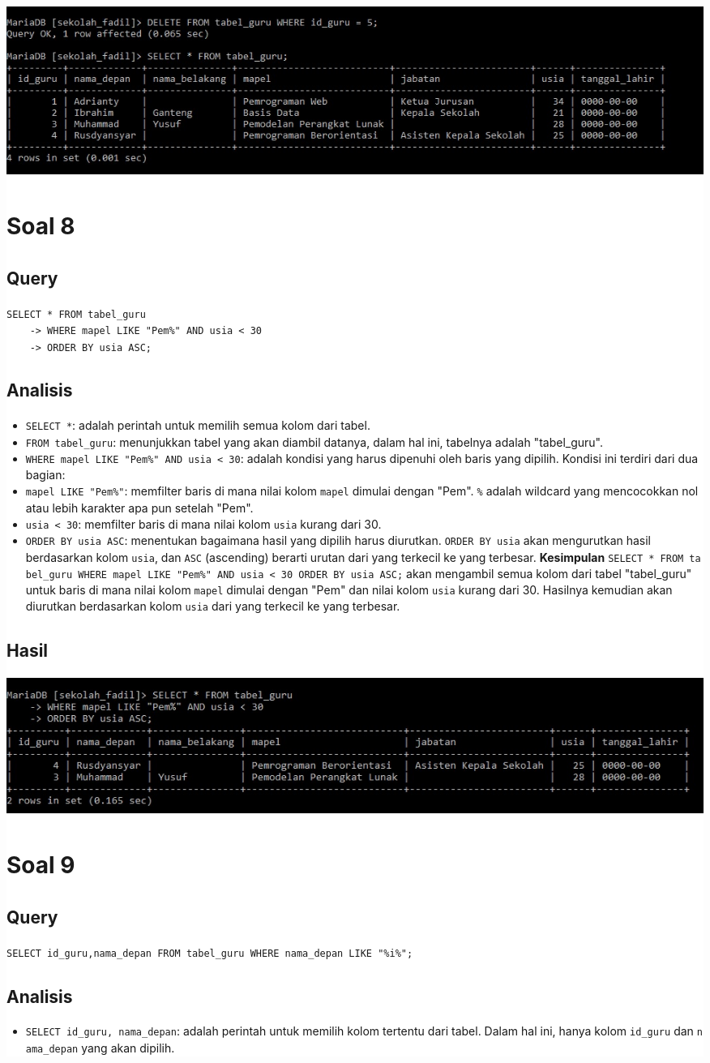 ![gambar](AsetRBS/Q7.jpg)
# Soal 8
## Query 
```mysql
SELECT * FROM tabel_guru
    -> WHERE mapel LIKE "Pem%" AND usia < 30
    -> ORDER BY usia ASC;
```
## Analisis
- `SELECT *`: adalah perintah untuk memilih semua kolom dari tabel.
- `FROM tabel_guru`: menunjukkan tabel yang akan diambil datanya, dalam hal ini, tabelnya adalah "tabel_guru".
- `WHERE mapel LIKE "Pem%" AND usia < 30`: adalah kondisi yang harus dipenuhi oleh baris yang dipilih. Kondisi ini terdiri dari dua bagian:
- `mapel LIKE "Pem%"`: memfilter baris di mana nilai kolom `mapel` dimulai dengan "Pem". `%` adalah wildcard yang mencocokkan nol atau lebih karakter apa pun setelah "Pem".
 - `usia < 30`: memfilter baris di mana nilai kolom `usia` kurang dari 30.
- `ORDER BY usia ASC`: menentukan bagaimana hasil yang dipilih harus diurutkan. `ORDER BY usia` akan mengurutkan hasil berdasarkan kolom `usia`, dan `ASC` (ascending) berarti urutan dari yang terkecil ke yang terbesar.
**Kesimpulan**
`SELECT * FROM tabel_guru WHERE mapel LIKE "Pem%" AND usia < 30 ORDER BY usia ASC;` akan mengambil semua kolom dari tabel "tabel_guru" untuk baris di mana nilai kolom `mapel` dimulai dengan "Pem" dan nilai kolom `usia` kurang dari 30. Hasilnya kemudian akan diurutkan berdasarkan kolom `usia` dari yang terkecil ke yang terbesar.
## Hasil
![gambar](AsetRBS/Q8.jpg)
# Soal 9
## Query
```mysql
SELECT id_guru,nama_depan FROM tabel_guru WHERE nama_depan LIKE "%i%";
```
## Analisis
- `SELECT id_guru, nama_depan`: adalah perintah untuk memilih kolom tertentu dari tabel. Dalam hal ini, hanya kolom `id_guru` dan `nama_depan` yang akan dipilih.